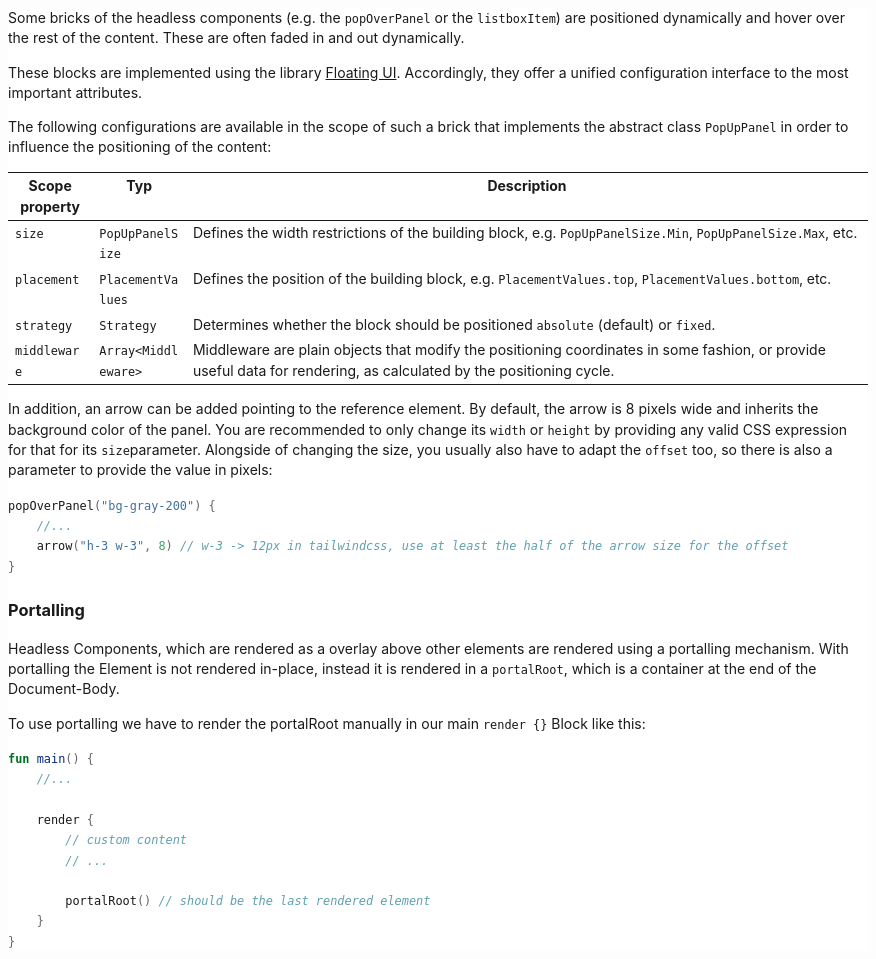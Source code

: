 Some bricks of the headless components (e.g. the `popOverPanel` or the `listboxItem`) are positioned dynamically
and hover over the rest of the content. These are often faded in and out dynamically.

These blocks are implemented using the library [Floating UI](https://floating-ui.com/). Accordingly, they offer a unified 
configuration interface to the most important attributes.

The following configurations are available in the scope of such a brick that implements the abstract class `PopUpPanel`
in order to influence the positioning of the content:

| Scope property | Typ                 | Description                                                                                                                                                         |
|----------------|---------------------|---------------------------------------------------------------------------------------------------------------------------------------------------------------------|
| `size`         | `PopUpPanelSize`    | Defines the width restrictions of the building block, e.g. `PopUpPanelSize.Min`, `PopUpPanelSize.Max`, etc.                                                         |
| `placement`    | `PlacementValues`   | Defines the position of the building block, e.g. `PlacementValues.top`, `PlacementValues.bottom`, etc.                                                              |
| `strategy`     | `Strategy`          | Determines whether the block should be positioned `absolute` (default) or `fixed`.                                                                                  |
| `middleware`   | `Array<Middleware>` | Middleware are plain objects that modify the positioning coordinates in some fashion, or provide useful data for rendering, as calculated by the positioning cycle. |

In addition, an arrow can be added pointing to the reference element. By default, the arrow is 8 pixels wide and
inherits the background color of the panel. You are recommended to only change its `width` or `height` by providing
any valid CSS expression for that for its `size`parameter. Alongside of changing the size, you usually also have to 
adapt the `offset` too, so there is also a parameter to provide the value in pixels:

```kotlin
popOverPanel("bg-gray-200") {
    //...
    arrow("h-3 w-3", 8) // w-3 -> 12px in tailwindcss, use at least the half of the arrow size for the offset
}
```

### Portalling

Headless Components, which are rendered as a overlay above other elements are rendered using a portalling mechanism. 
With portalling the Element is not rendered in-place, instead it is rendered in a `portalRoot`, which is a container 
at the end of the Document-Body. 

To use portalling we have to render the portalRoot manually in our main `render {}` Block like this:

```kotlin
fun main() {
    //...

    render {
        // custom content
        // ...
        
        portalRoot() // should be the last rendered element
    }
}
```
